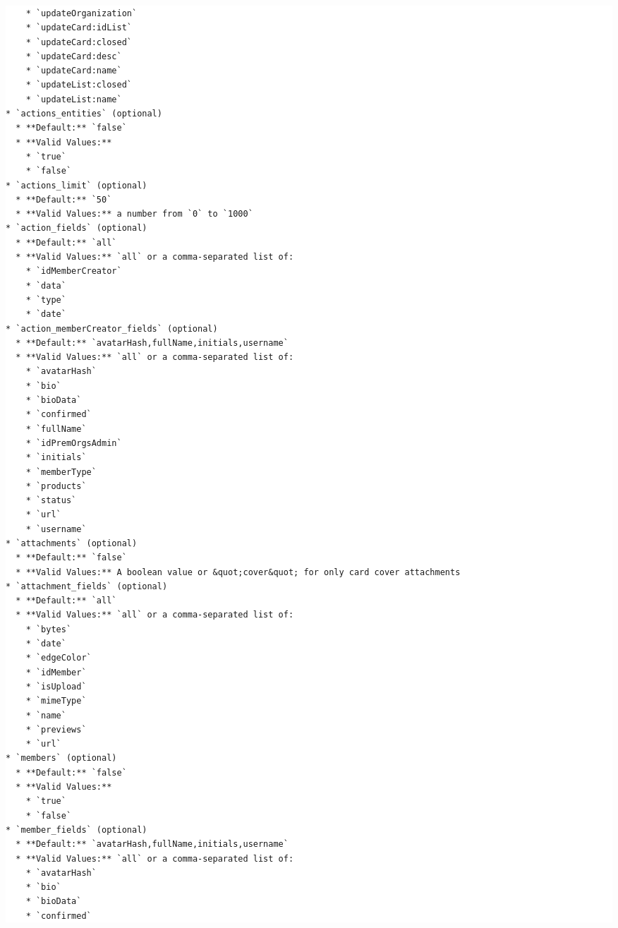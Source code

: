         * `updateOrganization`
        * `updateCard:idList`
        * `updateCard:closed`
        * `updateCard:desc`
        * `updateCard:name`
        * `updateList:closed`
        * `updateList:name`
    * `actions_entities` (optional)
      * **Default:** `false`
      * **Valid Values:**
        * `true`
        * `false`
    * `actions_limit` (optional)
      * **Default:** `50`
      * **Valid Values:** a number from `0` to `1000`
    * `action_fields` (optional)
      * **Default:** `all`
      * **Valid Values:** `all` or a comma-separated list of:
        * `idMemberCreator`
        * `data`
        * `type`
        * `date`
    * `action_memberCreator_fields` (optional)
      * **Default:** `avatarHash,fullName,initials,username`
      * **Valid Values:** `all` or a comma-separated list of:
        * `avatarHash`
        * `bio`
        * `bioData`
        * `confirmed`
        * `fullName`
        * `idPremOrgsAdmin`
        * `initials`
        * `memberType`
        * `products`
        * `status`
        * `url`
        * `username`
    * `attachments` (optional)
      * **Default:** `false`
      * **Valid Values:** A boolean value or &quot;cover&quot; for only card cover attachments
    * `attachment_fields` (optional)
      * **Default:** `all`
      * **Valid Values:** `all` or a comma-separated list of:
        * `bytes`
        * `date`
        * `edgeColor`
        * `idMember`
        * `isUpload`
        * `mimeType`
        * `name`
        * `previews`
        * `url`
    * `members` (optional)
      * **Default:** `false`
      * **Valid Values:**
        * `true`
        * `false`
    * `member_fields` (optional)
      * **Default:** `avatarHash,fullName,initials,username`
      * **Valid Values:** `all` or a comma-separated list of:
        * `avatarHash`
        * `bio`
        * `bioData`
        * `confirmed`